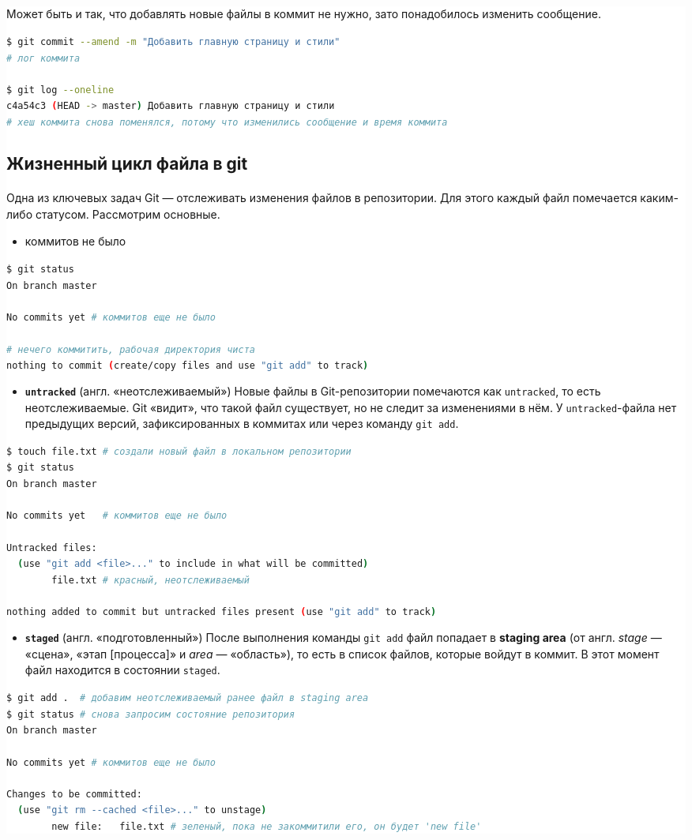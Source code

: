 Может быть и так, что добавлять новые файлы в коммит не нужно, зато понадобилось изменить сообщение.
```bash
$ git commit --amend -m "Добавить главную страницу и стили"
# лог коммита

$ git log --oneline
c4a54c3 (HEAD -> master) Добавить главную страницу и стили
# хеш коммита снова поменялся, потому что изменились сообщение и время коммита
```

## Жизненный цикл файла в git

Одна из ключевых задач Git — отслеживать изменения файлов в репозитории. Для этого каждый файл помечается каким-либо статусом. Рассмотрим основные.

- коммитов не было
```bash
$ git status
On branch master

No commits yet # коммитов еще не было

# нечего коммитить, рабочая директория чиста
nothing to commit (create/copy files and use "git add" to track)
```
- **`untracked`** (англ. «неотслеживаемый»)
    Новые файлы в Git-репозитории помечаются как `untracked`, то есть неотслеживаемые. Git «видит», что такой файл существует, но не следит за изменениями в нём. У `untracked`-файла нет предыдущих версий, зафиксированных в коммитах или через команду `git add`.
```bash
$ touch file.txt # создали новый файл в локальном репозитории
$ git status
On branch master

No commits yet   # коммитов еще не было

Untracked files:
  (use "git add <file>..." to include in what will be committed)
        file.txt # красный, неотслеживаемый

nothing added to commit but untracked files present (use "git add" to track)
```
- **`staged`** (англ. «подготовленный»)
    После выполнения команды `git add` файл попадает в **staging area** (от англ. _stage_ — «сцена», «этап [процесса]» и _area_ — «область»), то есть в список файлов, которые войдут в коммит. В этот момент файл находится в состоянии `staged`.
```bash
$ git add .  # добавим неотслеживаемый ранее файл в staging area
$ git status # снова запросим состояние репозитория
On branch master

No commits yet # коммитов еще не было

Changes to be committed:
  (use "git rm --cached <file>..." to unstage)
        new file:   file.txt # зеленый, пока не закоммитили его, он будет 'new file'

```
